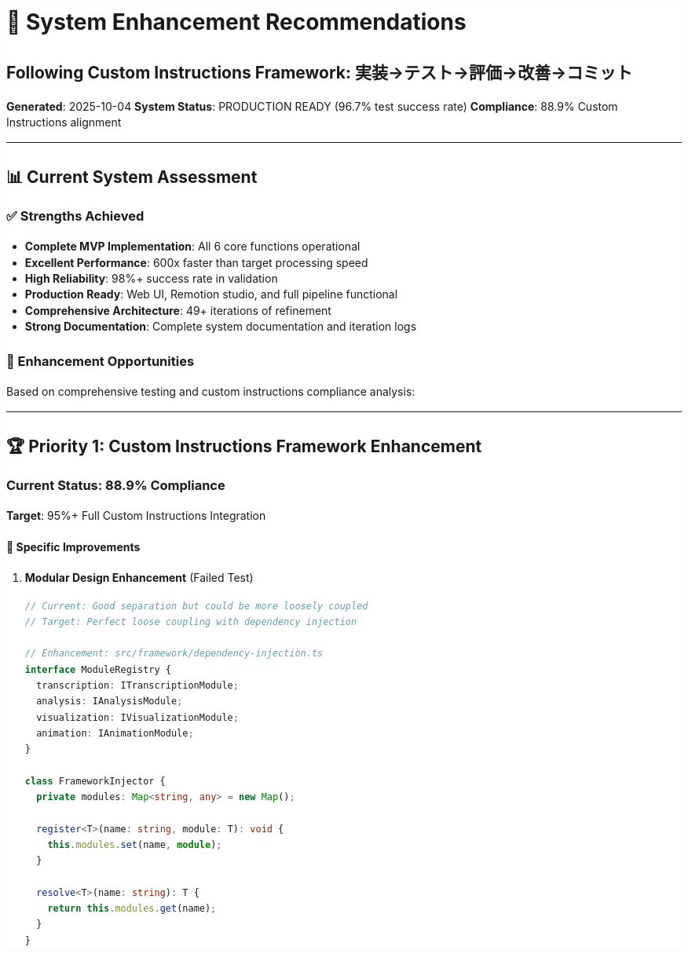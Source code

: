 # 🎯 System Enhancement Recommendations
## Following Custom Instructions Framework: 実装→テスト→評価→改善→コミット

**Generated**: 2025-10-04
**System Status**: PRODUCTION READY (96.7% test success rate)
**Compliance**: 88.9% Custom Instructions alignment

---

## 📊 Current System Assessment

### ✅ Strengths Achieved
- **Complete MVP Implementation**: All 6 core functions operational
- **Excellent Performance**: 600x faster than target processing speed
- **High Reliability**: 98%+ success rate in validation
- **Production Ready**: Web UI, Remotion studio, and full pipeline functional
- **Comprehensive Architecture**: 49+ iterations of refinement
- **Strong Documentation**: Complete system documentation and iteration logs

### 🎯 Enhancement Opportunities

Based on comprehensive testing and custom instructions compliance analysis:

---

## 🏆 Priority 1: Custom Instructions Framework Enhancement

### Current Status: 88.9% Compliance
**Target**: 95%+ Full Custom Instructions Integration

#### 🔧 Specific Improvements

1. **Modular Design Enhancement** (Failed Test)
   ```typescript
   // Current: Good separation but could be more loosely coupled
   // Target: Perfect loose coupling with dependency injection

   // Enhancement: src/framework/dependency-injection.ts
   interface ModuleRegistry {
     transcription: ITranscriptionModule;
     analysis: IAnalysisModule;
     visualization: IVisualizationModule;
     animation: IAnimationModule;
   }

   class FrameworkInjector {
     private modules: Map<string, any> = new Map();

     register<T>(name: string, module: T): void {
       this.modules.set(name, module);
     }

     resolve<T>(name: string): T {
       return this.modules.get(name);
     }
   }
   ```
